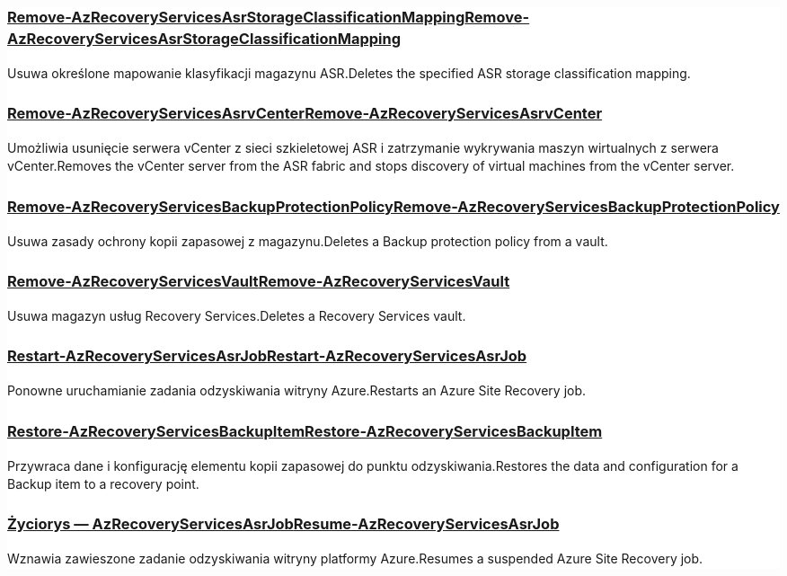 ### [<span data-ttu-id="84af4-250">Remove-AzRecoveryServicesAsrStorageClassificationMapping</span><span class="sxs-lookup"><span data-stu-id="84af4-250">Remove-AzRecoveryServicesAsrStorageClassificationMapping</span></span>](Remove-AzRecoveryServicesAsrStorageClassificationMapping.md)
<span data-ttu-id="84af4-251">Usuwa określone mapowanie klasyfikacji magazynu ASR.</span><span class="sxs-lookup"><span data-stu-id="84af4-251">Deletes the specified ASR storage classification mapping.</span></span>

### [<span data-ttu-id="84af4-252">Remove-AzRecoveryServicesAsrvCenter</span><span class="sxs-lookup"><span data-stu-id="84af4-252">Remove-AzRecoveryServicesAsrvCenter</span></span>](Remove-AzRecoveryServicesAsrvCenter.md)
<span data-ttu-id="84af4-253">Umożliwia usunięcie serwera vCenter z sieci szkieletowej ASR i zatrzymanie wykrywania maszyn wirtualnych z serwera vCenter.</span><span class="sxs-lookup"><span data-stu-id="84af4-253">Removes the vCenter server from the ASR fabric and stops discovery of virtual machines from the vCenter server.</span></span>

### [<span data-ttu-id="84af4-254">Remove-AzRecoveryServicesBackupProtectionPolicy</span><span class="sxs-lookup"><span data-stu-id="84af4-254">Remove-AzRecoveryServicesBackupProtectionPolicy</span></span>](Remove-AzRecoveryServicesBackupProtectionPolicy.md)
<span data-ttu-id="84af4-255">Usuwa zasady ochrony kopii zapasowej z magazynu.</span><span class="sxs-lookup"><span data-stu-id="84af4-255">Deletes a Backup protection policy from a vault.</span></span>

### [<span data-ttu-id="84af4-256">Remove-AzRecoveryServicesVault</span><span class="sxs-lookup"><span data-stu-id="84af4-256">Remove-AzRecoveryServicesVault</span></span>](Remove-AzRecoveryServicesVault.md)
<span data-ttu-id="84af4-257">Usuwa magazyn usług Recovery Services.</span><span class="sxs-lookup"><span data-stu-id="84af4-257">Deletes a Recovery Services vault.</span></span>

### [<span data-ttu-id="84af4-258">Restart-AzRecoveryServicesAsrJob</span><span class="sxs-lookup"><span data-stu-id="84af4-258">Restart-AzRecoveryServicesAsrJob</span></span>](Restart-AzRecoveryServicesAsrJob.md)
<span data-ttu-id="84af4-259">Ponowne uruchamianie zadania odzyskiwania witryny Azure.</span><span class="sxs-lookup"><span data-stu-id="84af4-259">Restarts an Azure Site Recovery job.</span></span>

### [<span data-ttu-id="84af4-260">Restore-AzRecoveryServicesBackupItem</span><span class="sxs-lookup"><span data-stu-id="84af4-260">Restore-AzRecoveryServicesBackupItem</span></span>](Restore-AzRecoveryServicesBackupItem.md)
<span data-ttu-id="84af4-261">Przywraca dane i konfigurację elementu kopii zapasowej do punktu odzyskiwania.</span><span class="sxs-lookup"><span data-stu-id="84af4-261">Restores the data and configuration for a Backup item to a recovery point.</span></span>

### [<span data-ttu-id="84af4-262">Życiorys — AzRecoveryServicesAsrJob</span><span class="sxs-lookup"><span data-stu-id="84af4-262">Resume-AzRecoveryServicesAsrJob</span></span>](Resume-AzRecoveryServicesAsrJob.md)
<span data-ttu-id="84af4-263">Wznawia zawieszone zadanie odzyskiwania witryny platformy Azure.</span><span class="sxs-lookup"><span data-stu-id="84af4-263">Resumes a suspended Azure Site Recovery job.</span></span>
